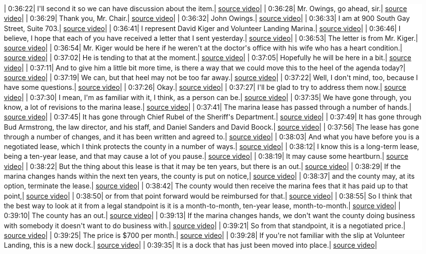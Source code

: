 | 0:36:22| I'll second it so we can have discussion about the item.| [source video](https://archive.org/details/CoCom150223?start=2182)|
| 0:36:28| Mr. Owings, go ahead, sir.| [source video](https://archive.org/details/CoCom150223?start=2188)|
| 0:36:29| Thank you, Mr. Chair.| [source video](https://archive.org/details/CoCom150223?start=2189)|
| 0:36:32| John Owings.| [source video](https://archive.org/details/CoCom150223?start=2192)|
| 0:36:33| I am at 900 South Gay Street, Suite 703.| [source video](https://archive.org/details/CoCom150223?start=2193)|
| 0:36:41| I represent David Kiger and Volunteer Landing Marina.| [source video](https://archive.org/details/CoCom150223?start=2201)|
| 0:36:46| I believe, I hope that each of you have received a letter that I sent yesterday.| [source video](https://archive.org/details/CoCom150223?start=2206)|
| 0:36:53| The letter is from Mr. Kiger.| [source video](https://archive.org/details/CoCom150223?start=2213)|
| 0:36:54| Mr. Kiger would be here if he weren't at the doctor's office with his wife who has a heart condition.| [source video](https://archive.org/details/CoCom150223?start=2214)|
| 0:37:02| He is tending to that at the moment.| [source video](https://archive.org/details/CoCom150223?start=2222)|
| 0:37:05| Hopefully he will be here in a bit.| [source video](https://archive.org/details/CoCom150223?start=2225)|
| 0:37:11| And to give him a little bit more time, is there a way that we could move this to the heel of the agenda today?| [source video](https://archive.org/details/CoCom150223?start=2231)|
| 0:37:19| We can, but that heel may not be too far away.| [source video](https://archive.org/details/CoCom150223?start=2239)|
| 0:37:22| Well, I don't mind, too, because I have some questions.| [source video](https://archive.org/details/CoCom150223?start=2242)|
| 0:37:26| Okay.| [source video](https://archive.org/details/CoCom150223?start=2246)|
| 0:37:27| I'll be glad to try to address them now.| [source video](https://archive.org/details/CoCom150223?start=2247)|
| 0:37:30| I mean, I'm as familiar with it, I think, as a person can be.| [source video](https://archive.org/details/CoCom150223?start=2250)|
| 0:37:35| We have gone through, you know, a lot of revisions to the marina lease.| [source video](https://archive.org/details/CoCom150223?start=2255)|
| 0:37:41| The marina lease has passed through a number of hands.| [source video](https://archive.org/details/CoCom150223?start=2261)|
| 0:37:45| It has gone through Chief Rubel of the Sheriff's Department.| [source video](https://archive.org/details/CoCom150223?start=2265)|
| 0:37:49| It has gone through Bud Armstrong, the law director, and his staff, and Daniel Sanders and David Boock.| [source video](https://archive.org/details/CoCom150223?start=2269)|
| 0:37:56| The lease has gone through a number of changes, and it has been written and agreed to.| [source video](https://archive.org/details/CoCom150223?start=2276)|
| 0:38:03| And what you have before you is a negotiated lease, which I think protects the county in a number of ways.| [source video](https://archive.org/details/CoCom150223?start=2283)|
| 0:38:12| I know this is a long-term lease, being a ten-year lease, and that may cause a lot of you pause.| [source video](https://archive.org/details/CoCom150223?start=2292)|
| 0:38:19| It may cause some heartburn.| [source video](https://archive.org/details/CoCom150223?start=2299)|
| 0:38:22| But the thing about this lease is that it may be ten years, but there is an out.| [source video](https://archive.org/details/CoCom150223?start=2302)|
| 0:38:29| If the marina changes hands within the next ten years, the county is put on notice,| [source video](https://archive.org/details/CoCom150223?start=2309)|
| 0:38:37| and the county may, at its option, terminate the lease.| [source video](https://archive.org/details/CoCom150223?start=2317)|
| 0:38:42| The county would then receive the marina fees that it has paid up to that point,| [source video](https://archive.org/details/CoCom150223?start=2322)|
| 0:38:50| or from that point forward would be reimbursed for that.| [source video](https://archive.org/details/CoCom150223?start=2330)|
| 0:38:55| So I think that the best way to look at it from a legal standpoint is it is a month-to-month, ten-year lease, month-to-month.| [source video](https://archive.org/details/CoCom150223?start=2335)|
| 0:39:10| The county has an out.| [source video](https://archive.org/details/CoCom150223?start=2350)|
| 0:39:13| If the marina changes hands, we don't want the county doing business with somebody it doesn't want to do business with.| [source video](https://archive.org/details/CoCom150223?start=2353)|
| 0:39:21| So from that standpoint, it is a negotiated price.| [source video](https://archive.org/details/CoCom150223?start=2361)|
| 0:39:25| The price is $700 per month.| [source video](https://archive.org/details/CoCom150223?start=2365)|
| 0:39:28| If you're not familiar with the slip at Volunteer Landing, this is a new dock.| [source video](https://archive.org/details/CoCom150223?start=2368)|
| 0:39:35| It is a dock that has just been moved into place.| [source video](https://archive.org/details/CoCom150223?start=2375)|